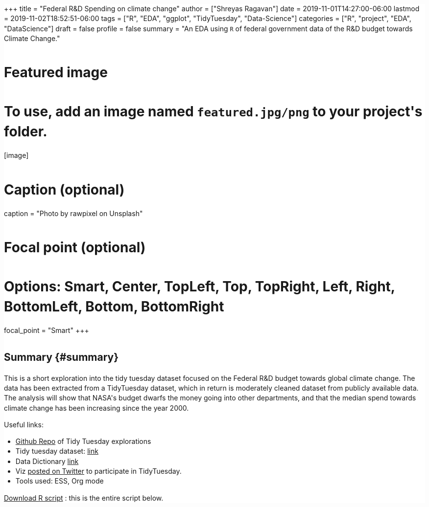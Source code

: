 +++
title = "Federal R&D Spending on climate change"
author = ["Shreyas Ragavan"]
date = 2019-11-01T14:27:00-06:00
lastmod = 2019-11-02T18:52:51-06:00
tags = ["R", "EDA", "ggplot", "TidyTuesday", "Data-Science"]
categories = ["R", "project", "EDA", "DataScience"]
draft = false
profile = false
summary = "An EDA using `R` of federal government data of the R&D budget towards Climate Change."

# Featured image
# To use, add an image named `featured.jpg/png` to your project's folder.
[image]
  # Caption (optional)
  caption = "Photo by rawpixel on Unsplash"

  # Focal point (optional)
  # Options: Smart, Center, TopLeft, Top, TopRight, Left, Right, BottomLeft, Bottom, BottomRight
  focal_point = "Smart"
+++

## Summary {#summary}

This is a short exploration into the tidy tuesday dataset focused on the Federal R&D budget towards global climate change. The data has been extracted from a TidyTuesday dataset, which in return is moderately cleaned dataset from publicly available data. The analysis will show that NASA's budget dwarfs the money going into other departments, and that the median spend towards climate change has been increasing since the year 2000.

Useful links:

-   [Github Repo](https://github.com/shrysr/sr-tidytuesday) of Tidy Tuesday explorations
-   Tidy tuesday dataset: [link](https://github.com/rfordatascience/tidytuesday/tree/master/data/2019/2019-02-12)
-   Data Dictionary [link](https://github.com/rfordatascience/tidytuesday/tree/master/data/2019/2019-02-12#data-dictionary)
-   Viz [posted on Twitter](https://twitter.com/ShreyasRagavan/status/1100765886892265472) to participate in TidyTuesday.
-   Tools used: ESS, Org mode

[Download R script](/scripts/tt1-fed-rnd.R) : this is the entire script below.

